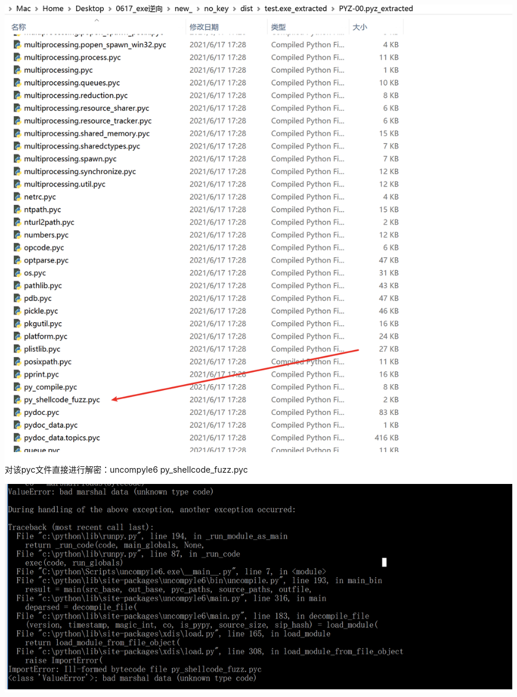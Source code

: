 ![表格 描述已自动生成](media/8eca9f01ff7cca20455b3b4df2ec6623.png)

对该pyc文件直接进行解密：uncompyle6 py_shellcode_fuzz.pyc  


![图片包含 文本 描述已自动生成](media/c55a318416e546ab08ef9ed3c526f3f4.png)
